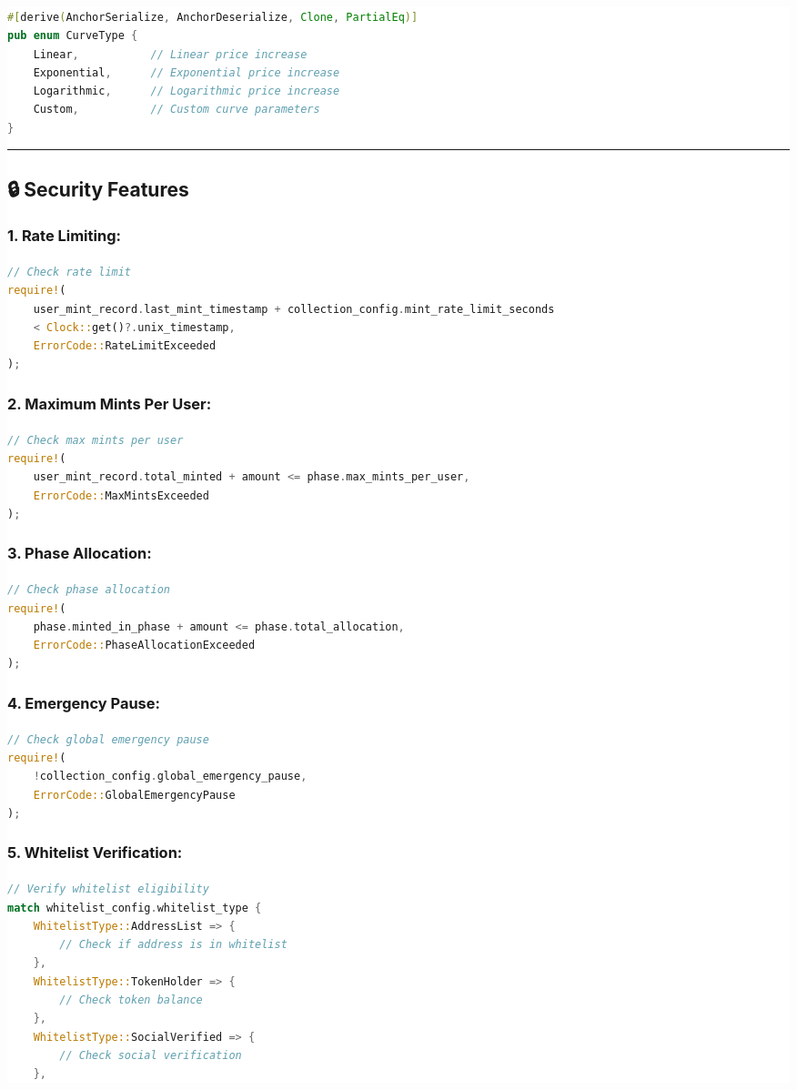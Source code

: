 ```rust
#[derive(AnchorSerialize, AnchorDeserialize, Clone, PartialEq)]
pub enum CurveType {
    Linear,           // Linear price increase
    Exponential,      // Exponential price increase
    Logarithmic,      // Logarithmic price increase
    Custom,           // Custom curve parameters
}
```

---

## 🔒 **Security Features**

### **1. Rate Limiting:**
```rust
// Check rate limit
require!(
    user_mint_record.last_mint_timestamp + collection_config.mint_rate_limit_seconds 
    < Clock::get()?.unix_timestamp,
    ErrorCode::RateLimitExceeded
);
```

### **2. Maximum Mints Per User:**
```rust
// Check max mints per user
require!(
    user_mint_record.total_minted + amount <= phase.max_mints_per_user,
    ErrorCode::MaxMintsExceeded
);
```

### **3. Phase Allocation:**
```rust
// Check phase allocation
require!(
    phase.minted_in_phase + amount <= phase.total_allocation,
    ErrorCode::PhaseAllocationExceeded
);
```

### **4. Emergency Pause:**
```rust
// Check global emergency pause
require!(
    !collection_config.global_emergency_pause,
    ErrorCode::GlobalEmergencyPause
);
```

### **5. Whitelist Verification:**
```rust
// Verify whitelist eligibility
match whitelist_config.whitelist_type {
    WhitelistType::AddressList => {
        // Check if address is in whitelist
    },
    WhitelistType::TokenHolder => {
        // Check token balance
    },
    WhitelistType::SocialVerified => {
        // Check social verification
    },
```